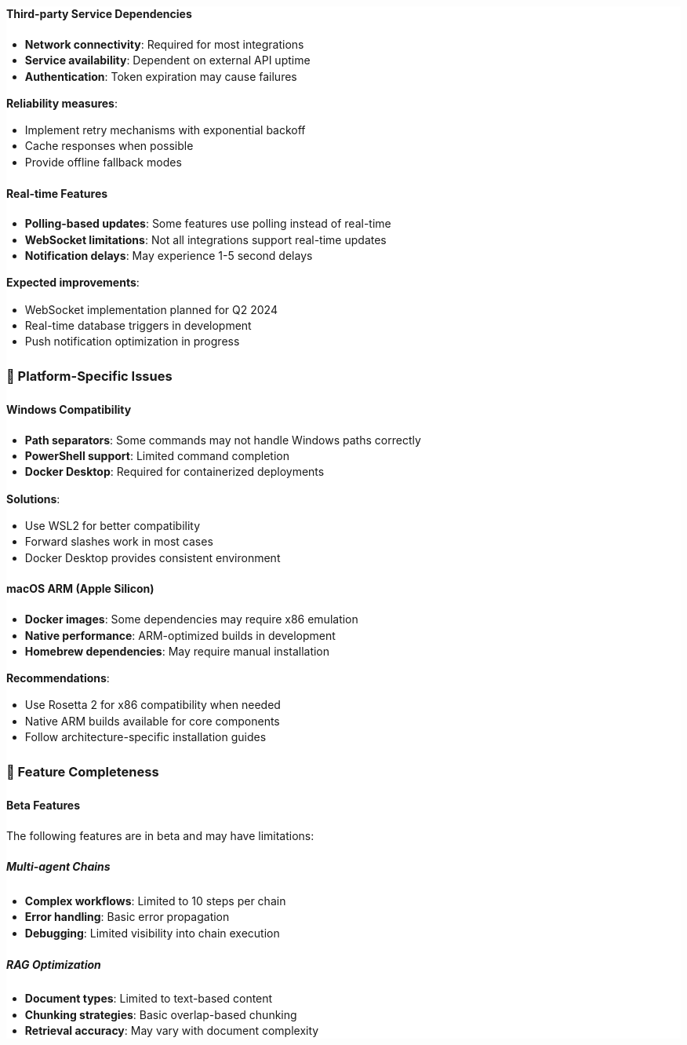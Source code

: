 #### Third-party Service Dependencies
- **Network connectivity**: Required for most integrations
- **Service availability**: Dependent on external API uptime
- **Authentication**: Token expiration may cause failures

**Reliability measures**:
- Implement retry mechanisms with exponential backoff
- Cache responses when possible
- Provide offline fallback modes

#### Real-time Features
- **Polling-based updates**: Some features use polling instead of real-time
- **WebSocket limitations**: Not all integrations support real-time updates
- **Notification delays**: May experience 1-5 second delays

**Expected improvements**:
- WebSocket implementation planned for Q2 2024
- Real-time database triggers in development
- Push notification optimization in progress

### 🔧 Platform-Specific Issues

#### Windows Compatibility
- **Path separators**: Some commands may not handle Windows paths correctly
- **PowerShell support**: Limited command completion
- **Docker Desktop**: Required for containerized deployments

**Solutions**:
- Use WSL2 for better compatibility
- Forward slashes work in most cases
- Docker Desktop provides consistent environment

#### macOS ARM (Apple Silicon)
- **Docker images**: Some dependencies may require x86 emulation
- **Native performance**: ARM-optimized builds in development
- **Homebrew dependencies**: May require manual installation

**Recommendations**:
- Use Rosetta 2 for x86 compatibility when needed
- Native ARM builds available for core components
- Follow architecture-specific installation guides

### 🚧 Feature Completeness

#### Beta Features
The following features are in beta and may have limitations:

##### Multi-agent Chains
- **Complex workflows**: Limited to 10 steps per chain
- **Error handling**: Basic error propagation
- **Debugging**: Limited visibility into chain execution

##### RAG Optimization
- **Document types**: Limited to text-based content
- **Chunking strategies**: Basic overlap-based chunking
- **Retrieval accuracy**: May vary with document complexity
